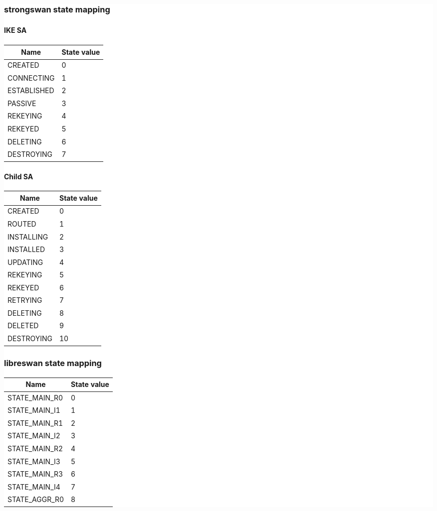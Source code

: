 ### strongswan state mapping

#### IKE SA

| Name | State value
| --- | ---
| CREATED | 0
| CONNECTING | 1
| ESTABLISHED | 2
| PASSIVE | 3
| REKEYING | 4
| REKEYED | 5
| DELETING | 6
| DESTROYING | 7

#### Child SA

| Name | State value
| --- | ---
| CREATED | 0
| ROUTED | 1
| INSTALLING | 2
| INSTALLED | 3
| UPDATING | 4
| REKEYING | 5
| REKEYED | 6
| RETRYING | 7
| DELETING | 8
| DELETED | 9
| DESTROYING | 10

### libreswan state mapping

| Name | State value
| --- | ---
| STATE_MAIN_R0 | 0
| STATE_MAIN_I1 | 1
| STATE_MAIN_R1 | 2
| STATE_MAIN_I2 | 3
| STATE_MAIN_R2 | 4
| STATE_MAIN_I3 | 5
| STATE_MAIN_R3 | 6
| STATE_MAIN_I4 | 7
| STATE_AGGR_R0 | 8